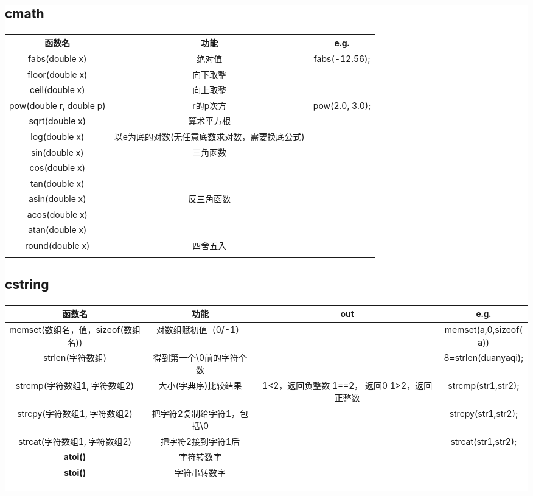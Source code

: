 



## cmath

|         函数名          |                     功能                      |      e.g.      |
| :---------------------: | :-------------------------------------------: | :------------: |
|     fabs(double x)      |                    绝对值                     | fabs(-12.56);  |
|     floor(double x)     |                   向下取整                    |                |
|     ceil(double x)      |                   向上取整                    |                |
| pow(double r, double p) |                   r的p次方                    | pow(2.0, 3.0); |
|     sqrt(double x)      |                  算术平方根                   |                |
|      log(double x)      | 以e为底的对数(无任意底数求对数，需要换底公式) |                |
|      sin(double x)      |                   三角函数                    |                |
|      cos(double x)      |                                               |                |
|      tan(double x)      |                                               |                |
|     asin(double x)      |                  反三角函数                   |                |
|     acos(double x)      |                                               |                |
|     atan(double x)      |                                               |                |
|     round(double x)     |                   四舍五入                    |                |
|                         |                                               |                |



## cstring

|               函数名               |            功能            |                       out                        |         e.g.          |
| :--------------------------------: | :------------------------: | :----------------------------------------------: | :-------------------: |
| memset(数组名，值，sizeof(数组名)) |    对数组赋初值（0/-1）    |                                                  | memset(a,0,sizeof(a)) |
|          strlen(字符数组)          |  得到第一个\0前的字符个数  |                                                  |  8=strlen(duanyaqi);  |
|    strcmp(字符数组1, 字符数组2)    |    大小(字典序)比较结果    | 1<2，返回负整数   1==2， 返回0   1>2，返回正整数 |  strcmp(str1,str2);   |
|    strcpy(字符数组1, 字符数组2)    | 把字符2复制给字符1，包括\0 |                                                  |  strcpy(str1,str2);   |
|    strcat(字符数组1, 字符数组2)    |     把字符2接到字符1后     |                                                  |  strcat(str1,str2);   |
|             **atoi()**             |         字符转数字         |                                                  |                       |
|             **stoi()**             |        字符串转数字        |                                                  |                       |
|                                    |                            |                                                  |                       |
|                                    |                            |                                                  |                       |
|                                    |                            |                                                  |                       |

